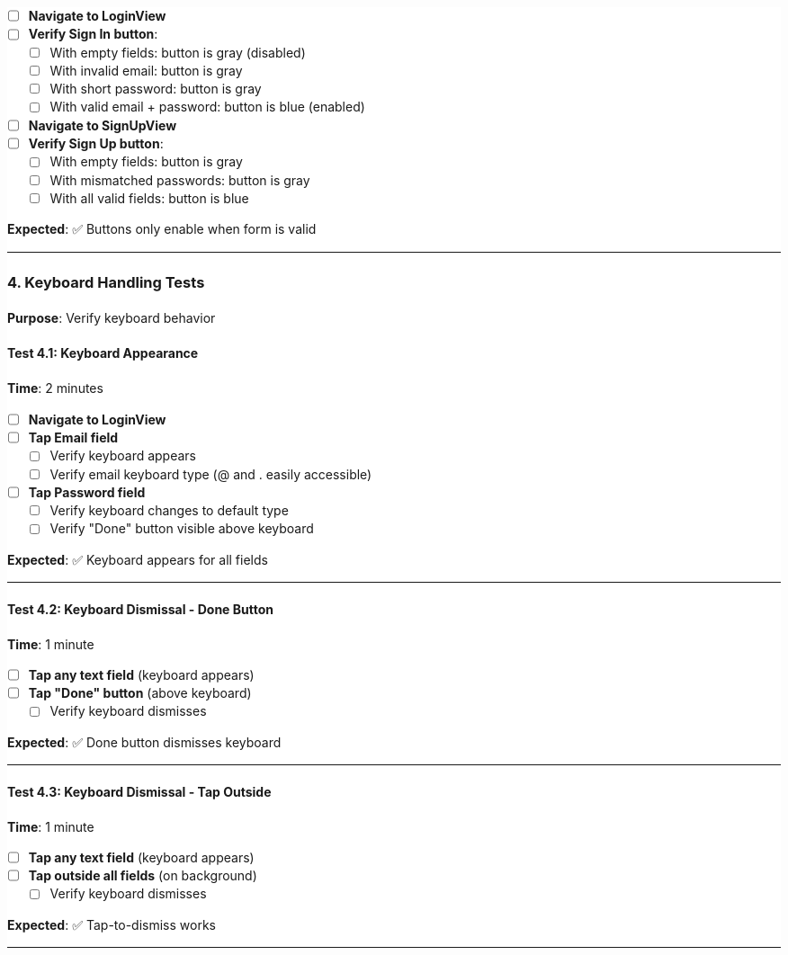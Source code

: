 - [ ] **Navigate to LoginView**
- [ ] **Verify Sign In button**:
  - [ ] With empty fields: button is gray (disabled)
  - [ ] With invalid email: button is gray
  - [ ] With short password: button is gray
  - [ ] With valid email + password: button is blue (enabled)

- [ ] **Navigate to SignUpView**
- [ ] **Verify Sign Up button**:
  - [ ] With empty fields: button is gray
  - [ ] With mismatched passwords: button is gray
  - [ ] With all valid fields: button is blue

**Expected**: ✅ Buttons only enable when form is valid

---

### 4. Keyboard Handling Tests

**Purpose**: Verify keyboard behavior

#### Test 4.1: Keyboard Appearance
**Time**: 2 minutes

- [ ] **Navigate to LoginView**
- [ ] **Tap Email field**
  - [ ] Verify keyboard appears
  - [ ] Verify email keyboard type (@ and . easily accessible)

- [ ] **Tap Password field**
  - [ ] Verify keyboard changes to default type
  - [ ] Verify "Done" button visible above keyboard

**Expected**: ✅ Keyboard appears for all fields

---

#### Test 4.2: Keyboard Dismissal - Done Button
**Time**: 1 minute

- [ ] **Tap any text field** (keyboard appears)
- [ ] **Tap "Done" button** (above keyboard)
  - [ ] Verify keyboard dismisses

**Expected**: ✅ Done button dismisses keyboard

---

#### Test 4.3: Keyboard Dismissal - Tap Outside
**Time**: 1 minute

- [ ] **Tap any text field** (keyboard appears)
- [ ] **Tap outside all fields** (on background)
  - [ ] Verify keyboard dismisses

**Expected**: ✅ Tap-to-dismiss works

---